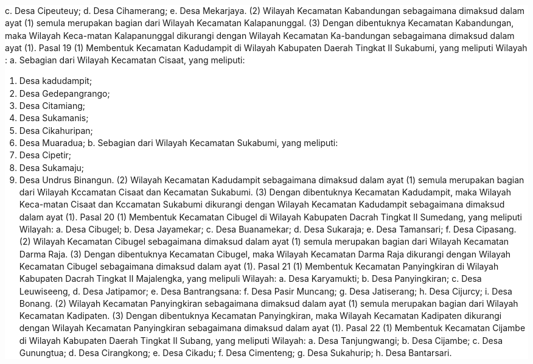 c. Desa Cipeuteuy;
d. Desa Cihamerang;
e. Desa Mekarjaya.
(2) Wilayah Kecamatan Kabandungan sebagaimana dimaksud dalam ayat (1) semula merupakan bagian dari Wilayah Kecamatan Kalapanunggal.
(3) Dengan dibentuknya Kecamatan Kabandungan, maka Wilayah Keca-matan Kalapanunggal dikurangi dengan Wilayah Kecamatan Ka-bandungan sebagaimana dimaksud dalam ayat (1).
Pasal 19
(1) Membentuk Kecamatan Kadudampit di Wilayah Kabupaten Daerah Tingkat II Sukabumi, yang meliputi Wilayah :
a. Sebagian dari Wilayah Kecamatan Cisaat, yang meliputi:
1. Desa kadudampit;
2. Desa Gedepangrango;
3. Desa Citamiang;
4. Desa Sukamanis;
5. Desa Cikahuripan;
6. Desa Muaradua;
b. Sebagian dari Wilayah Kecamatan Sukabumi, yang meliputi:
1. Desa Cipetir;
2. Desa Sukamaju;
3. Desa Undrus Binangun.
(2) Wilayah Kecamatan Kadudampit sebagaimana dimaksud dalam ayat (1) semula merupakan bagian dari Wilayah Kccamatan Cisaat dan Kecamatan Sukabumi.
(3) Dengan dibentuknya Kecamatan Kadudampit, maka Wilayah Keca-matan Cisaat dan Kccamatan Sukabumi dikurangi dengan Wilayah Kecamatan Kadudampit sebagaimana dimaksud dalam ayat (1).
Pasal 20
(1) Membentuk Kecamatan Cibugel di Wilayah Kabupaten Dacrah Tingkat II Sumedang, yang meliputi Wilayah:
a. Desa Cibugel;
b. Desa Jayamekar;
c. Desa Buanamekar;
d. Desa Sukaraja;
e. Desa Tamansari;
f. Desa Cipasang.
(2) Wilayah Kecamatan Cibugel sebagaimana dimaksud dalam ayat (1) semula merupakan bagian dari Wilayah Kecamatan Darma Raja.
(3) Dengan dibentuknya Kecamatan Cibugel, maka Wilayah Kecamatan Darma Raja dikurangi dengan Wilayah Kecamatan Cibugel sebagaimana dimaksud dalam ayat (1).
Pasal 21
(1) Membentuk Kecamatan Panyingkiran di Wilayah Kabupaten Dacrah Tingkat II Majalengka, yang melipuli Wilayah:
a. Desa Karyamukti;
b. Desa Panyingkiran;
c. Desa Leuwiseeng, d. Desa Jatipamor;
e. Desa Bantrangsana:
f. Desa Pasir Muncang;
g. Desa Jatiserang;
h. Desa Cijurcy;
i. Desa Bonang.
(2) Wilayah Kecamatan Panyingkiran sebagaimana dimaksud dalam ayat (1) semula merupakan bagian dari Wilayah Kecamatan Kadipaten.
(3) Dengan dibentuknya Kecamatan Panyingkiran, maka Wilayah Kecamatan Kadipaten dikurangi dengan Wilayah Kecamatan Panyingkiran sebagaimana dimaksud dalam ayat (1).
Pasal 22
(1) Membentuk Kecamatan Cijambe di Wilayah Kabupaten Daerah Tingkat II Subang, yang meliputi Wilayah:
a. Desa Tanjungwangi;
b. Desa Cijambe;
c. Desa Gunungtua;
d. Desa Cirangkong;
e. Desa Cikadu;
f. Desa Cimenteng;
g. Desa Sukahurip;
h. Desa Bantarsari.
